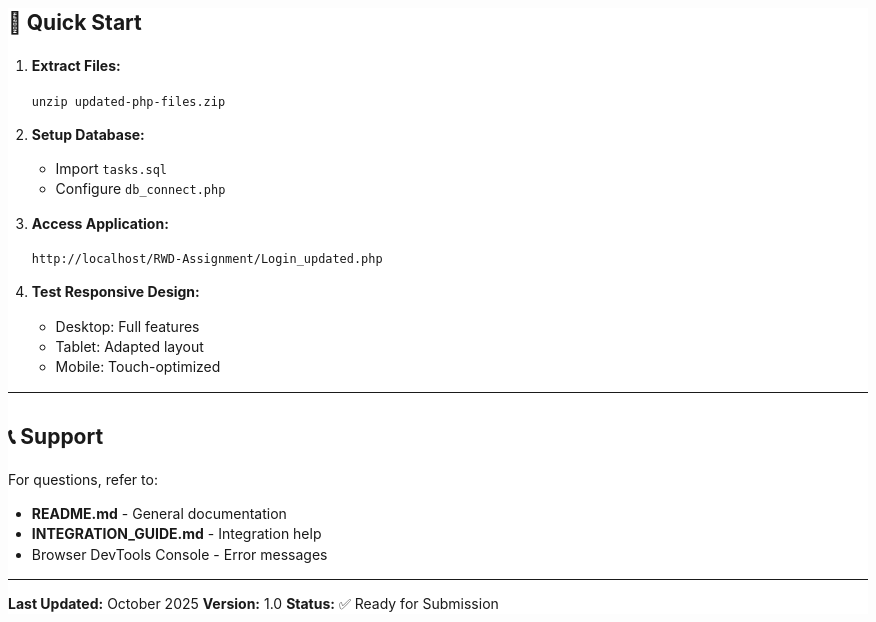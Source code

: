 
## 🚀 Quick Start

1. **Extract Files:**
   ```
   unzip updated-php-files.zip
   ```

2. **Setup Database:**
   - Import `tasks.sql`
   - Configure `db_connect.php`

3. **Access Application:**
   ```
   http://localhost/RWD-Assignment/Login_updated.php
   ```

4. **Test Responsive Design:**
   - Desktop: Full features
   - Tablet: Adapted layout
   - Mobile: Touch-optimized

---

## 📞 Support

For questions, refer to:
- **README.md** - General documentation
- **INTEGRATION_GUIDE.md** - Integration help
- Browser DevTools Console - Error messages

---

**Last Updated:** October 2025
**Version:** 1.0
**Status:** ✅ Ready for Submission

